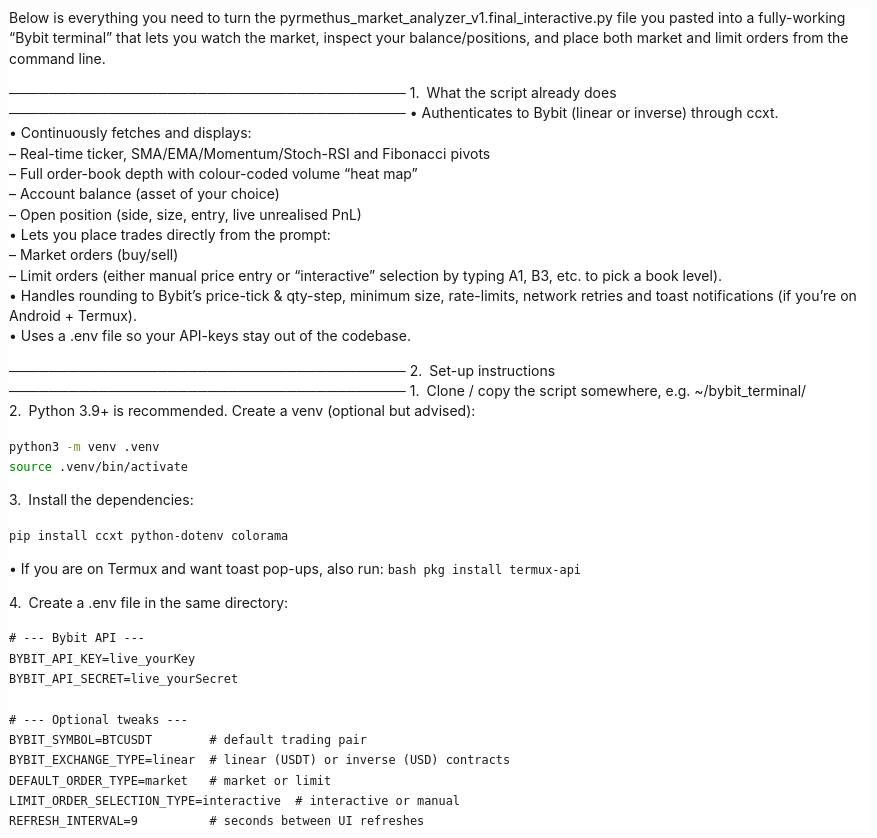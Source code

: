 Below is everything you need to turn the pyrmethus_market_analyzer_v1.final_interactive.py file you pasted into a fully-working “Bybit terminal” that lets you watch the market, inspect your balance/positions, and place both market and limit orders from the command line.

────────────────────────────────────────
1. What the script already does
────────────────────────────────────────
• Authenticates to Bybit (linear or inverse) through ccxt.  
• Continuously fetches and displays:  
  – Real-time ticker, SMA/EMA/Momentum/Stoch-RSI and Fibonacci pivots  
  – Full order-book depth with colour-coded volume “heat map”  
  – Account balance (asset of your choice)  
  – Open position (side, size, entry, live unrealised PnL)  
• Lets you place trades directly from the prompt:  
  – Market orders (buy/sell)  
  – Limit orders (either manual price entry or “interactive” selection by typing A1, B3, etc. to pick a book level).  
• Handles rounding to Bybit’s price-tick & qty-step, minimum size, rate-limits, network retries and toast notifications (if you’re on Android + Termux).  
• Uses a .env file so your API-keys stay out of the codebase.  

────────────────────────────────────────
2. Set-up instructions
────────────────────────────────────────
1. Clone / copy the script somewhere, e.g. ~/bybit_terminal/  
2. Python 3.9+ is recommended. Create a venv (optional but advised):

   ```bash
   python3 -m venv .venv
   source .venv/bin/activate
   ```

3. Install the dependencies:

   ```bash
   pip install ccxt python-dotenv colorama
   ```

   • If you are on Termux and want toast pop-ups, also run:
     ```bash
     pkg install termux-api
     ```

4. Create a .env file in the same directory:

   ```env
   # --- Bybit API ---
   BYBIT_API_KEY=live_yourKey
   BYBIT_API_SECRET=live_yourSecret

   # --- Optional tweaks ---
   BYBIT_SYMBOL=BTCUSDT        # default trading pair
   BYBIT_EXCHANGE_TYPE=linear  # linear (USDT) or inverse (USD) contracts
   DEFAULT_ORDER_TYPE=market   # market or limit
   LIMIT_ORDER_SELECTION_TYPE=interactive  # interactive or manual
   REFRESH_INTERVAL=9          # seconds between UI refreshes
   ```
